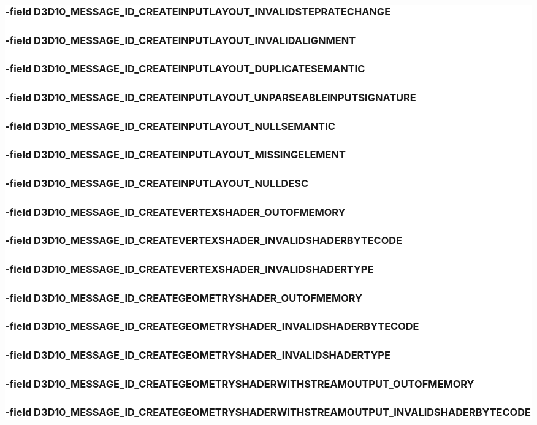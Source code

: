 ### -field D3D10_MESSAGE_ID_CREATEINPUTLAYOUT_INVALIDSTEPRATECHANGE


### -field D3D10_MESSAGE_ID_CREATEINPUTLAYOUT_INVALIDALIGNMENT


### -field D3D10_MESSAGE_ID_CREATEINPUTLAYOUT_DUPLICATESEMANTIC


### -field D3D10_MESSAGE_ID_CREATEINPUTLAYOUT_UNPARSEABLEINPUTSIGNATURE


### -field D3D10_MESSAGE_ID_CREATEINPUTLAYOUT_NULLSEMANTIC


### -field D3D10_MESSAGE_ID_CREATEINPUTLAYOUT_MISSINGELEMENT


### -field D3D10_MESSAGE_ID_CREATEINPUTLAYOUT_NULLDESC


### -field D3D10_MESSAGE_ID_CREATEVERTEXSHADER_OUTOFMEMORY


### -field D3D10_MESSAGE_ID_CREATEVERTEXSHADER_INVALIDSHADERBYTECODE


### -field D3D10_MESSAGE_ID_CREATEVERTEXSHADER_INVALIDSHADERTYPE


### -field D3D10_MESSAGE_ID_CREATEGEOMETRYSHADER_OUTOFMEMORY


### -field D3D10_MESSAGE_ID_CREATEGEOMETRYSHADER_INVALIDSHADERBYTECODE


### -field D3D10_MESSAGE_ID_CREATEGEOMETRYSHADER_INVALIDSHADERTYPE


### -field D3D10_MESSAGE_ID_CREATEGEOMETRYSHADERWITHSTREAMOUTPUT_OUTOFMEMORY


### -field D3D10_MESSAGE_ID_CREATEGEOMETRYSHADERWITHSTREAMOUTPUT_INVALIDSHADERBYTECODE
